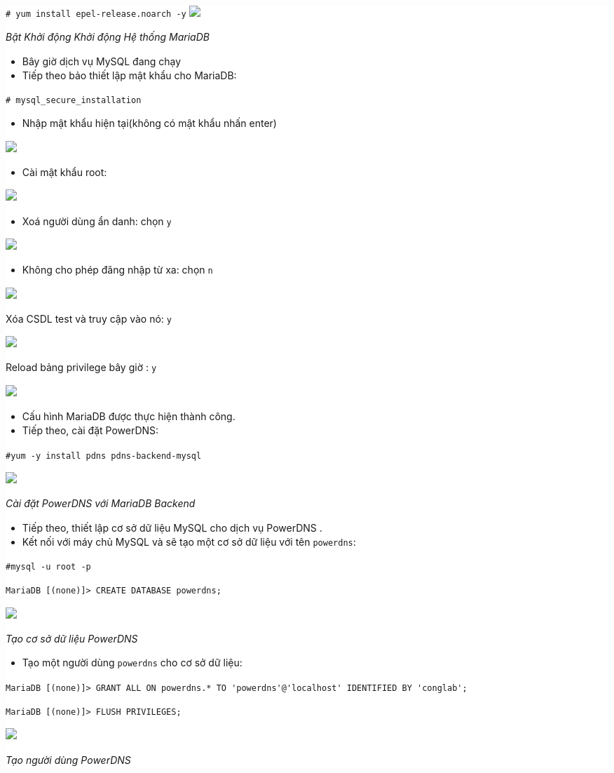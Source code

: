 ```# yum install epel-release.noarch -y```
![](/DNS/image/004.png)

*Bật Khởi động Khởi động Hệ thống MariaDB*

- Bây giờ dịch vụ MySQL đang chạy
- Tiếp theo bảo thiết lập mật khẩu cho MariaDB:

```# mysql_secure_installation```

- Nhập mật khẩu hiện tại(không có mật khẩu nhấn enter)

![](/DNS/image/005.png)

- Cài mật khẩu root:

![](/DNS/image/006.png)

- Xoá người dùng ẩn danh: chọn ```y```

![](/DNS/image/007.png)

- Không cho phép đăng nhập từ xa: chọn ``n``

![](/DNS/image/008.png)

Xóa CSDL test và truy cập vào nó: ```y```

![](/DNS/image/009.png)

Reload bảng privilege bây giờ : ```y```

![](/DNS/image/010.png)

- Cấu hình MariaDB được thực hiện thành công.
- Tiếp theo, cài đặt PowerDNS:

```#yum -y install pdns pdns-backend-mysql```

![](/DNS/image/011.png)

*Cài đặt PowerDNS với MariaDB Backend*

- Tiếp theo, thiết lập cơ sở dữ liệu MySQL cho dịch vụ PowerDNS . 
- Kết nối với máy chủ MySQL và sẽ tạo một cơ sở dữ liệu với tên ```powerdns```:


```#mysql -u root -p```

```MariaDB [(none)]> CREATE DATABASE powerdns;```

![](/DNS/image/012.png)

*Tạo cơ sở dữ liệu PowerDNS*

- Tạo một người dùng ```powerdns``` cho cơ sở dữ liệu:

```MariaDB [(none)]> GRANT ALL ON powerdns.* TO 'powerdns'@'localhost' IDENTIFIED BY 'conglab';```

```MariaDB [(none)]> FLUSH PRIVILEGES;```

![](/DNS/image/013.png)

*Tạo người dùng PowerDNS*

```